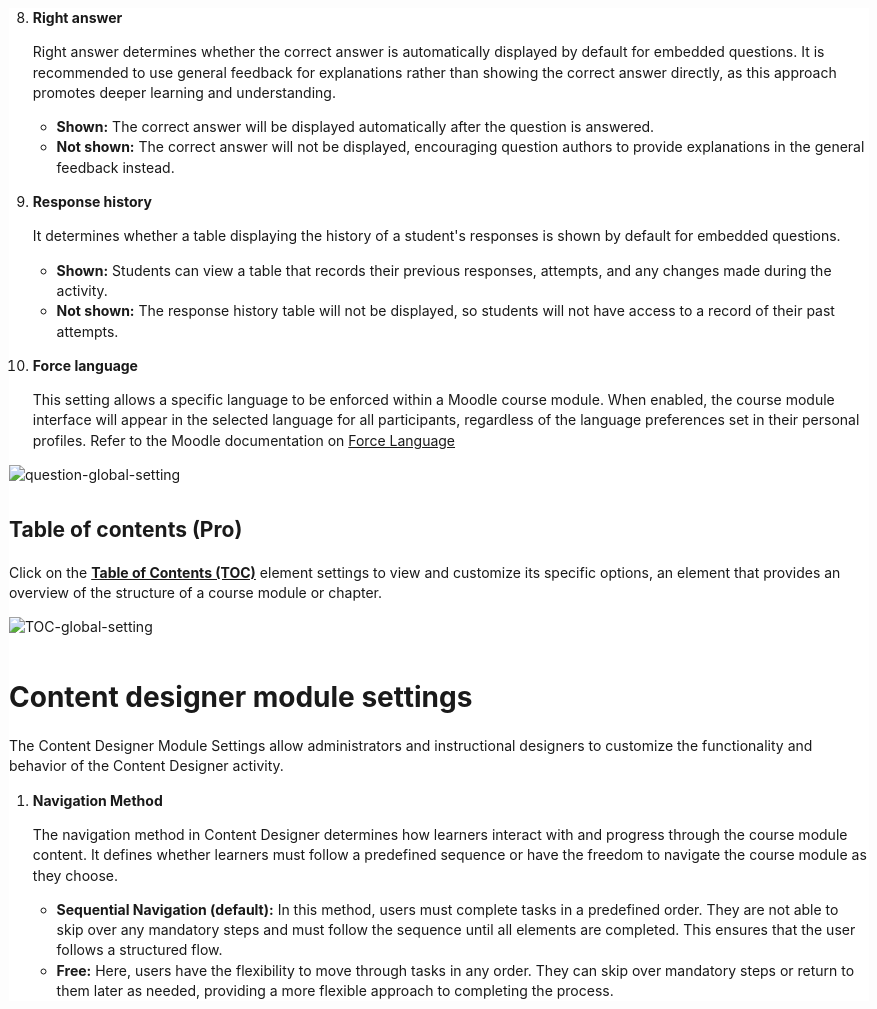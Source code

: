 8. **Right answer**

    Right answer determines whether the correct answer is automatically displayed by default for embedded questions. It is recommended to use general feedback for explanations rather than showing the correct answer directly, as this approach promotes deeper learning and understanding.
    - **Shown:** The correct answer will be displayed automatically after the question is answered.
    - **Not shown:** The correct answer will not be displayed, encouraging question authors to provide explanations in the general feedback instead.

9. **Response history**

    It determines whether a table displaying the history of a student's responses is shown by default for embedded questions.
    - **Shown:** Students can view a table that records their previous responses, attempts, and any changes made during the activity.
    - **Not shown:** The response history table will not be displayed, so students will not have access to a record of their past attempts.

10. **Force language**

    This setting allows a specific language to be enforced within a Moodle course module. When enabled, the course module interface will appear in the selected language for all participants, regardless of the language preferences set in their personal profiles.
    Refer to the Moodle documentation on <a href="https://docs.moodle.org/405/en/Course_settings#Force_language">Force Language</a>

![question-global-setting](https://github.com/user-attachments/assets/48d60287-1bc6-45f7-9939-c55ccb98f6dd)

## Table of contents (Pro)
Click on the <a href="https://github.com/bdecentgmbh/moodle-mod_contentdesigner/wiki#table-of-contents">**Table of Contents (TOC)**</a> element settings to view and customize its specific options, an element that provides an overview of the structure of a course module or chapter.

![TOC-global-setting](https://github.com/user-attachments/assets/1ba2acd8-698f-49c8-bbb0-6ad607db9d14)


# Content designer module settings

The Content Designer Module Settings allow administrators and instructional designers to customize the functionality and behavior of the Content Designer activity.

1. **Navigation Method**

    The navigation method in Content Designer determines how learners interact with and progress through the course module content. It defines whether learners must follow a predefined sequence or have the freedom to navigate the course module as they choose.

    - **Sequential Navigation (default):** In this method, users must complete tasks in a predefined order. They are not able to skip over any mandatory steps and must follow the sequence until all elements are completed. This ensures that the user follows a structured flow.
    - **Free:** Here, users have the flexibility to move through tasks in any order. They can skip over mandatory steps or return to them later as needed, providing a more flexible approach to completing the process.
